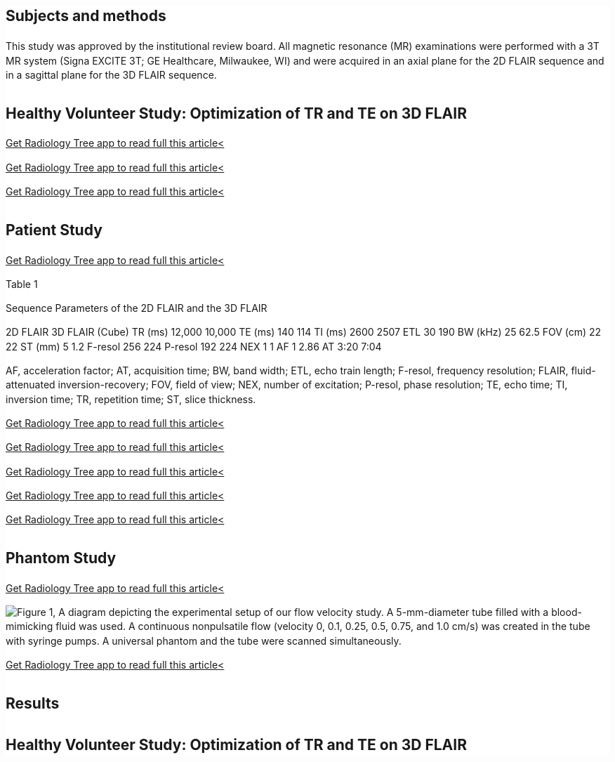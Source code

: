 ## Subjects and methods

This study was approved by the institutional review board. All magnetic resonance (MR) examinations were performed with a 3T MR system (Signa EXCITE 3T; GE Healthcare, Milwaukee, WI) and were acquired in an axial plane for the 2D FLAIR sequence and in a sagittal plane for the 3D FLAIR sequence.

## Healthy Volunteer Study: Optimization of TR and TE on 3D FLAIR

[Get Radiology Tree app to read full this article<](https://clinicalpub.com/app)

[Get Radiology Tree app to read full this article<](https://clinicalpub.com/app)

[Get Radiology Tree app to read full this article<](https://clinicalpub.com/app)

## Patient Study

[Get Radiology Tree app to read full this article<](https://clinicalpub.com/app)

Table 1


Sequence Parameters of the 2D FLAIR and the 3D FLAIR


2D FLAIR 3D FLAIR (Cube) TR (ms) 12,000 10,000 TE (ms) 140 114 TI (ms) 2600 2507 ETL 30 190 BW (kHz) 25 62.5 FOV (cm) 22 22 ST (mm) 5 1.2 F-resol 256 224 P-resol 192 224 NEX 1 1 AF 1 2.86 AT 3:20 7:04

AF, acceleration factor; AT, acquisition time; BW, band width; ETL, echo train length; F-resol, frequency resolution; FLAIR, fluid-attenuated inversion-recovery; FOV, field of view; NEX, number of excitation; P-resol, phase resolution; TE, echo time; TI, inversion time; TR, repetition time; ST, slice thickness.


[Get Radiology Tree app to read full this article<](https://clinicalpub.com/app)

[Get Radiology Tree app to read full this article<](https://clinicalpub.com/app)

[Get Radiology Tree app to read full this article<](https://clinicalpub.com/app)

[Get Radiology Tree app to read full this article<](https://clinicalpub.com/app)

[Get Radiology Tree app to read full this article<](https://clinicalpub.com/app)

## Phantom Study

[Get Radiology Tree app to read full this article<](https://clinicalpub.com/app)

![Figure 1, A diagram depicting the experimental setup of our flow velocity study. A 5-mm-diameter tube filled with a blood-mimicking fluid was used. A continuous nonpulsatile flow (velocity 0, 0.1, 0.25, 0.5, 0.75, and 1.0 cm/s) was created in the tube with syringe pumps. A universal phantom and the tube were scanned simultaneously.](https://storage.googleapis.com/dl.dentistrykey.com/clinical/Pitfallsof3DFLAIRBrainImaging/0_1s20S1076633212003091.jpg)

[Get Radiology Tree app to read full this article<](https://clinicalpub.com/app)

## Results

## Healthy Volunteer Study: Optimization of TR and TE on 3D FLAIR
